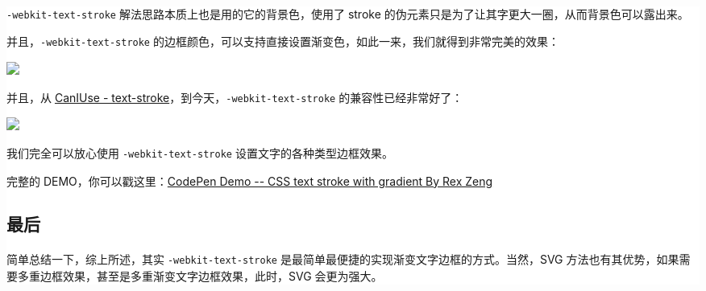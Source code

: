 `-webkit-text-stroke` 解法思路本质上也是用的它的背景色，使用了 stroke 的伪元素只是为了让其字更大一圈，从而背景色可以露出来。

并且，`-webkit-text-stroke` 的边框颜色，可以支持直接设置渐变色，如此一来，我们就得到非常完美的效果：

<img src="../imgs/108/15.png" />

并且，从 [CanIUse - text-stroke](https://caniuse.com/?search=-webkit-text-stroke)，到今天，`-webkit-text-stroke` 的兼容性已经非常好了：

<img src="../imgs/108/16.png" />

我们完全可以放心使用 `-webkit-text-stroke` 设置文字的各种类型边框效果。

完整的 DEMO，你可以戳这里：[CodePen Demo -- CSS text stroke with gradient By Rex Zeng](https://codepen.io/rexskz/pen/bGJJKbr)

## 最后

简单总结一下，综上所述，其实 `-webkit-text-stroke` 是最简单最便捷的实现渐变文字边框的方式。当然，SVG 方法也有其优势，如果需要多重边框效果，甚至是多重渐变文字边框效果，此时，SVG 会更为强大。